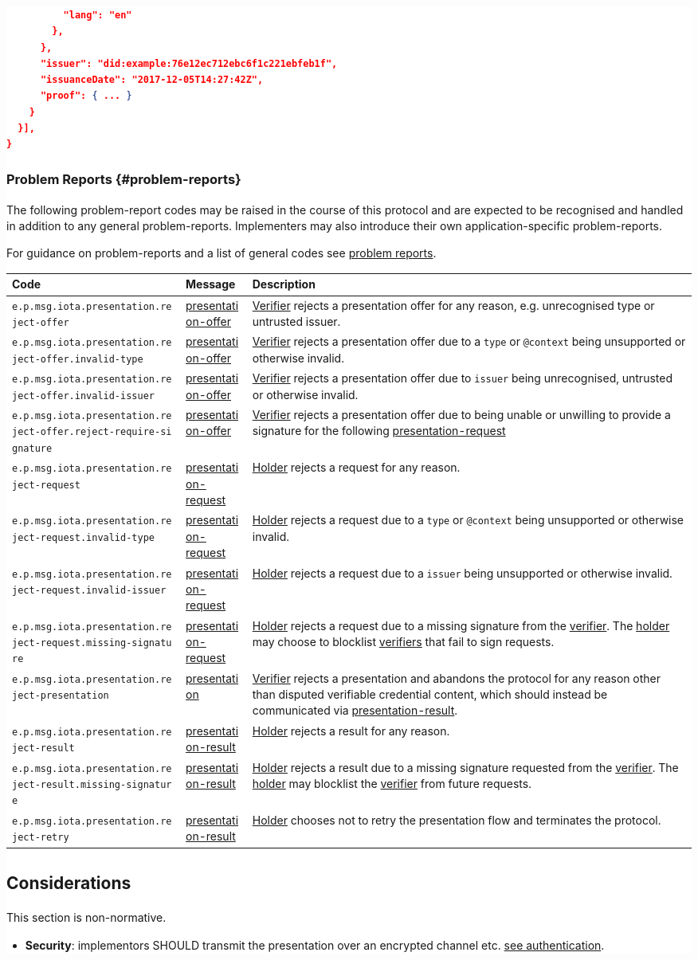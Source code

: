 ```json
          "lang": "en"
        },
      },
      "issuer": "did:example:76e12ec712ebc6f1c221ebfeb1f",
      "issuanceDate": "2017-12-05T14:27:42Z",
      "proof": { ... }
    }
  }],
}
```

### Problem Reports {#problem-reports}

The following problem-report codes may be raised in the course of this protocol and are expected to be recognised and handled in addition to any general problem-reports. Implementers may also introduce their own application-specific problem-reports.

For guidance on problem-reports and a list of general codes see [problem reports](../resources/problem-reports.md).

| Code                                                              | Message                                       | Description                                                                                                                                                                                                                 |
| :---------------------------------------------------------------- | :-------------------------------------------- | :-------------------------------------------------------------------------------------------------------------------------------------------------------------------------------------------------------------------------- |
| `e.p.msg.iota.presentation.reject-offer`                          | [presentation-offer](#presentation-offer)     | [Verifier](#roles) rejects a presentation offer for any reason, e.g. unrecognised type or untrusted issuer.                                                                                                                 |
| `e.p.msg.iota.presentation.reject-offer.invalid-type`             | [presentation-offer](#presentation-offer)     | [Verifier](#roles) rejects a presentation offer due to a `type` or `@context` being unsupported or otherwise invalid.                                                                                                       |
| `e.p.msg.iota.presentation.reject-offer.invalid-issuer`           | [presentation-offer](#presentation-offer)     | [Verifier](#roles) rejects a presentation offer due to `issuer` being unrecognised, untrusted or otherwise invalid.                                                                                                         |
| `e.p.msg.iota.presentation.reject-offer.reject-require-signature` | [presentation-offer](#presentation-offer)     | [Verifier](#roles) rejects a presentation offer due to being unable or unwilling to provide a signature for the following [presentation-request](#presentation-request)                                                     |
| `e.p.msg.iota.presentation.reject-request`                        | [presentation-request](#presentation-request) | [Holder](#roles) rejects a request for any reason.                                                                                                                                                                          |
| `e.p.msg.iota.presentation.reject-request.invalid-type`           | [presentation-request](#presentation-request) | [Holder](#roles) rejects a request due to a `type` or `@context` being unsupported or otherwise invalid.                                                                                                                    |
| `e.p.msg.iota.presentation.reject-request.invalid-issuer`         | [presentation-request](#presentation-request) | [Holder](#roles) rejects a request due to a `issuer` being unsupported or otherwise invalid.                                                                                                                                |
| `e.p.msg.iota.presentation.reject-request.missing-signature`      | [presentation-request](#presentation-request) | [Holder](#roles) rejects a request due to a missing signature from the [verifier](#roles). The [holder](#roles) may choose to blocklist [verifiers](#roles) that fail to sign requests.                                     |
| `e.p.msg.iota.presentation.reject-presentation`                   | [presentation](#presentation)                 | [Verifier](#roles) rejects a presentation and abandons the protocol for any reason other than disputed verifiable credential content, which should instead be communicated via [presentation-result](#presentation-result). |
| `e.p.msg.iota.presentation.reject-result`                         | [presentation-result](#presentation-result)   | [Holder](#roles) rejects a result for any reason.                                                                                                                                                                           |
| `e.p.msg.iota.presentation.reject-result.missing-signature`       | [presentation-result](#presentation-result)   | [Holder](#roles) rejects a result due to a missing signature requested from the [verifier](#roles). The [holder](#roles) may blocklist the [verifier](#roles) from future requests.                                         |
| `e.p.msg.iota.presentation.reject-retry`                          | [presentation-result](#presentation-result)   | [Holder](#roles) chooses not to retry the presentation flow and terminates the protocol.                                                                                                                                    |

## Considerations

This section is non-normative.

- **Security**: implementors SHOULD transmit the presentation over an encrypted channel etc. [see authentication](./authentication.md).